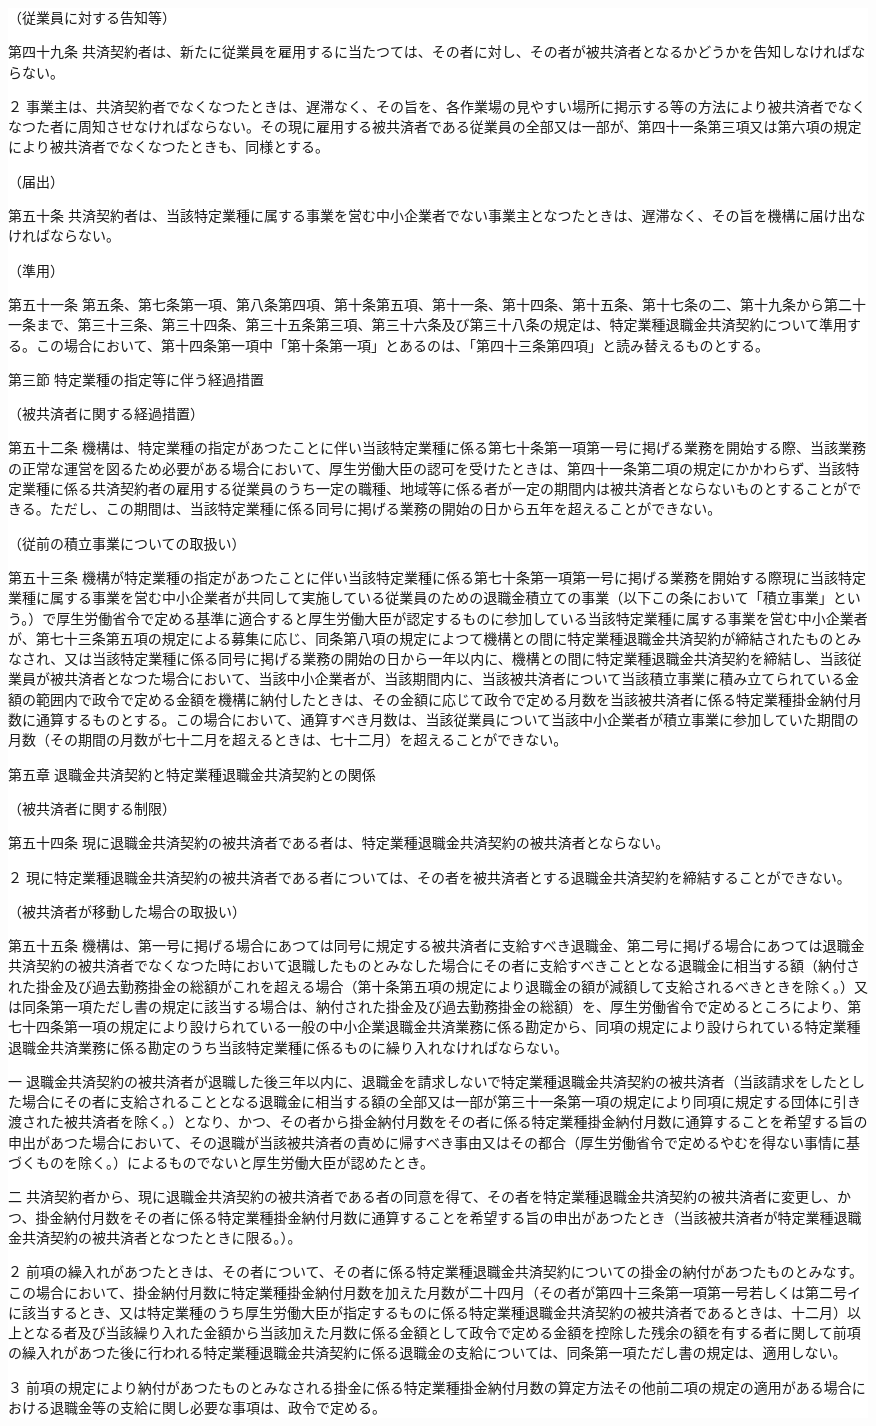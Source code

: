 （従業員に対する告知等）

第四十九条 共済契約者は、新たに従業員を雇用するに当たつては、その者に対し、その者が被共済者となるかどうかを告知しなければならない。

２ 事業主は、共済契約者でなくなつたときは、遅滞なく、その旨を、各作業場の見やすい場所に掲示する等の方法により被共済者でなくなつた者に周知させなければならない。その現に雇用する被共済者である従業員の全部又は一部が、第四十一条第三項又は第六項の規定により被共済者でなくなつたときも、同様とする。

（届出）

第五十条 共済契約者は、当該特定業種に属する事業を営む中小企業者でない事業主となつたときは、遅滞なく、その旨を機構に届け出なければならない。

（準用）

第五十一条 第五条、第七条第一項、第八条第四項、第十条第五項、第十一条、第十四条、第十五条、第十七条の二、第十九条から第二十一条まで、第三十三条、第三十四条、第三十五条第三項、第三十六条及び第三十八条の規定は、特定業種退職金共済契約について準用する。この場合において、第十四条第一項中「第十条第一項」とあるのは、「第四十三条第四項」と読み替えるものとする。

第三節 特定業種の指定等に伴う経過措置

（被共済者に関する経過措置）

第五十二条 機構は、特定業種の指定があつたことに伴い当該特定業種に係る第七十条第一項第一号に掲げる業務を開始する際、当該業務の正常な運営を図るため必要がある場合において、厚生労働大臣の認可を受けたときは、第四十一条第二項の規定にかかわらず、当該特定業種に係る共済契約者の雇用する従業員のうち一定の職種、地域等に係る者が一定の期間内は被共済者とならないものとすることができる。ただし、この期間は、当該特定業種に係る同号に掲げる業務の開始の日から五年を超えることができない。

（従前の積立事業についての取扱い）

第五十三条 機構が特定業種の指定があつたことに伴い当該特定業種に係る第七十条第一項第一号に掲げる業務を開始する際現に当該特定業種に属する事業を営む中小企業者が共同して実施している従業員のための退職金積立ての事業（以下この条において「積立事業」という。）で厚生労働省令で定める基準に適合すると厚生労働大臣が認定するものに参加している当該特定業種に属する事業を営む中小企業者が、第七十三条第五項の規定による募集に応じ、同条第八項の規定によつて機構との間に特定業種退職金共済契約が締結されたものとみなされ、又は当該特定業種に係る同号に掲げる業務の開始の日から一年以内に、機構との間に特定業種退職金共済契約を締結し、当該従業員が被共済者となつた場合において、当該中小企業者が、当該期間内に、当該被共済者について当該積立事業に積み立てられている金額の範囲内で政令で定める金額を機構に納付したときは、その金額に応じて政令で定める月数を当該被共済者に係る特定業種掛金納付月数に通算するものとする。この場合において、通算すべき月数は、当該従業員について当該中小企業者が積立事業に参加していた期間の月数（その期間の月数が七十二月を超えるときは、七十二月）を超えることができない。

第五章 退職金共済契約と特定業種退職金共済契約との関係

（被共済者に関する制限）

第五十四条 現に退職金共済契約の被共済者である者は、特定業種退職金共済契約の被共済者とならない。

２ 現に特定業種退職金共済契約の被共済者である者については、その者を被共済者とする退職金共済契約を締結することができない。

（被共済者が移動した場合の取扱い）

第五十五条 機構は、第一号に掲げる場合にあつては同号に規定する被共済者に支給すべき退職金、第二号に掲げる場合にあつては退職金共済契約の被共済者でなくなつた時において退職したものとみなした場合にその者に支給すべきこととなる退職金に相当する額（納付された掛金及び過去勤務掛金の総額がこれを超える場合（第十条第五項の規定により退職金の額が減額して支給されるべきときを除く。）又は同条第一項ただし書の規定に該当する場合は、納付された掛金及び過去勤務掛金の総額）を、厚生労働省令で定めるところにより、第七十四条第一項の規定により設けられている一般の中小企業退職金共済業務に係る勘定から、同項の規定により設けられている特定業種退職金共済業務に係る勘定のうち当該特定業種に係るものに繰り入れなければならない。

一 退職金共済契約の被共済者が退職した後三年以内に、退職金を請求しないで特定業種退職金共済契約の被共済者（当該請求をしたとした場合にその者に支給されることとなる退職金に相当する額の全部又は一部が第三十一条第一項の規定により同項に規定する団体に引き渡された被共済者を除く。）となり、かつ、その者から掛金納付月数をその者に係る特定業種掛金納付月数に通算することを希望する旨の申出があつた場合において、その退職が当該被共済者の責めに帰すべき事由又はその都合（厚生労働省令で定めるやむを得ない事情に基づくものを除く。）によるものでないと厚生労働大臣が認めたとき。

二 共済契約者から、現に退職金共済契約の被共済者である者の同意を得て、その者を特定業種退職金共済契約の被共済者に変更し、かつ、掛金納付月数をその者に係る特定業種掛金納付月数に通算することを希望する旨の申出があつたとき（当該被共済者が特定業種退職金共済契約の被共済者となつたときに限る。）。

２ 前項の繰入れがあつたときは、その者について、その者に係る特定業種退職金共済契約についての掛金の納付があつたものとみなす。この場合において、掛金納付月数に特定業種掛金納付月数を加えた月数が二十四月（その者が第四十三条第一項第一号若しくは第二号イに該当するとき、又は特定業種のうち厚生労働大臣が指定するものに係る特定業種退職金共済契約の被共済者であるときは、十二月）以上となる者及び当該繰り入れた金額から当該加えた月数に係る金額として政令で定める金額を控除した残余の額を有する者に関して前項の繰入れがあつた後に行われる特定業種退職金共済契約に係る退職金の支給については、同条第一項ただし書の規定は、適用しない。

３ 前項の規定により納付があつたものとみなされる掛金に係る特定業種掛金納付月数の算定方法その他前二項の規定の適用がある場合における退職金等の支給に関し必要な事項は、政令で定める。
